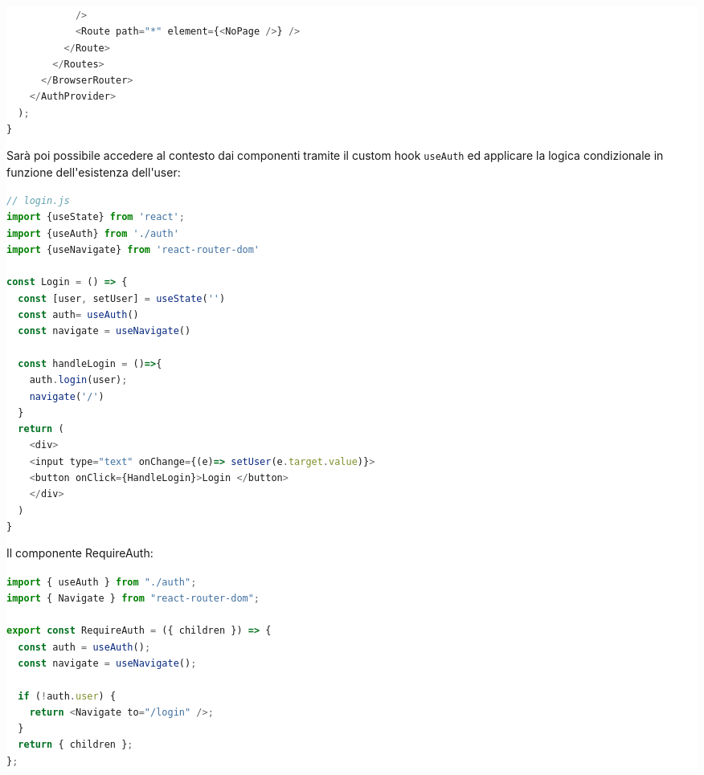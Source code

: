 ```javascript
            />
            <Route path="*" element={<NoPage />} />
          </Route>
        </Routes>
      </BrowserRouter>
    </AuthProvider>
  );
}
```

Sarà poi possibile accedere al contesto dai componenti tramite il custom hook `useAuth` ed applicare la logica condizionale in funzione dell'esistenza dell'user:

```javascript
// login.js
import {useState} from 'react';
import {useAuth} from './auth'
import {useNavigate} from 'react-router-dom'

const Login = () => {
  const [user, setUser] = useState('')
  const auth= useAuth()
  const navigate = useNavigate()

  const handleLogin = ()=>{
    auth.login(user);
    navigate('/')
  }
  return (
    <div>
    <input type="text" onChange={(e)=> setUser(e.target.value)}>
    <button onClick={HandleLogin}>Login </button>
    </div>
  )
}

```

Il componente RequireAuth:

```javascript
import { useAuth } from "./auth";
import { Navigate } from "react-router-dom";

export const RequireAuth = ({ children }) => {
  const auth = useAuth();
  const navigate = useNavigate();

  if (!auth.user) {
    return <Navigate to="/login" />;
  }
  return { children };
};
```
